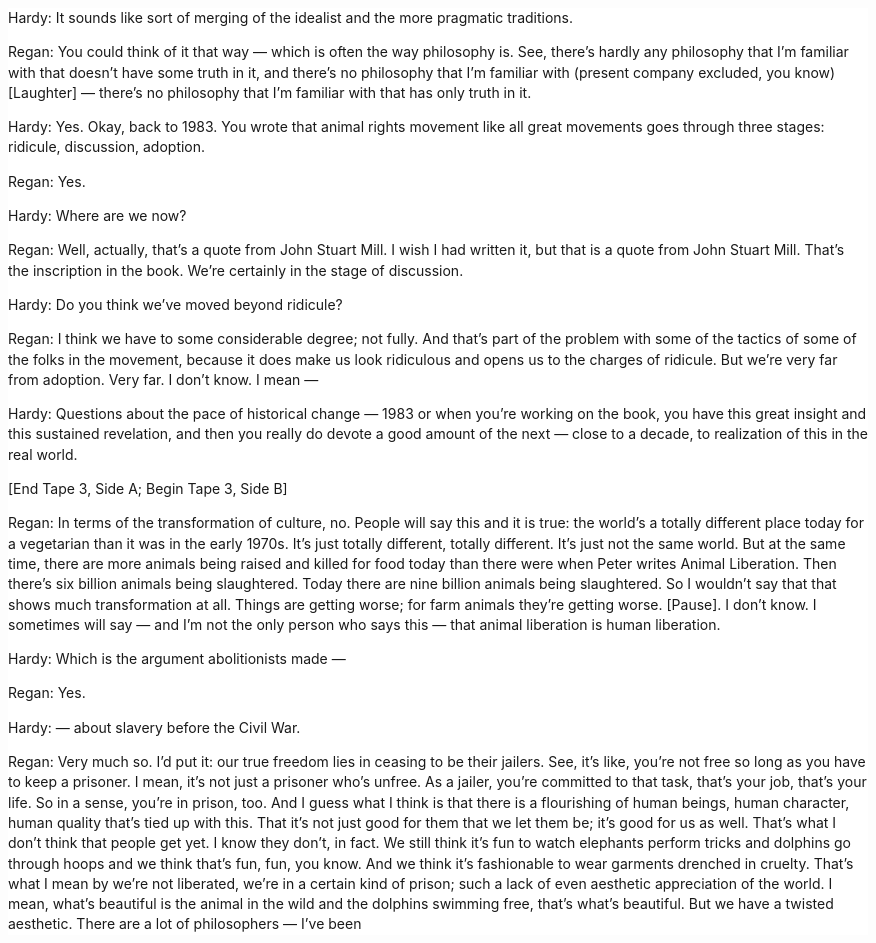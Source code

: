 Hardy: It sounds like sort of merging of the idealist and the more
pragmatic traditions.

Regan: You could think of it that way — which is often the way
philosophy is. See, there’s hardly any philosophy that I’m familiar with
that doesn’t have some truth in it, and there’s no philosophy that I’m
familiar with (present company excluded, you know) \[Laughter\] —
there’s no philosophy that I’m familiar with that has only truth in it.

Hardy: Yes. Okay, back to 1983. You wrote that animal rights movement
like all great movements goes through three stages: ridicule,
discussion, adoption.

Regan: Yes.

Hardy: Where are we now?

Regan: Well, actually, that’s a quote from John Stuart Mill. I wish I
had written it, but that is a quote from John Stuart Mill. That’s the
inscription in the book. We’re certainly in the stage of discussion.

Hardy: Do you think we’ve moved beyond ridicule?

Regan: I think we have to some considerable degree; not fully. And
that’s part of the problem with some of the tactics of some of the folks
in the movement, because it does make us look ridiculous and opens us to
the charges of ridicule. But we’re very far from adoption. Very far. I
don’t know. I mean —

Hardy: Questions about the pace of historical change — 1983 or when
you’re working on the book, you have this great insight and this
sustained revelation, and then you really do devote a good amount of the
next — close to a decade, to realization of this in the real world.

\[End Tape 3, Side A; Begin Tape 3, Side B\]

Regan: In terms of the transformation of culture, no. People will say
this and it is true: the world’s a totally different place today for a
vegetarian than it was in the early 1970s. It’s just totally different,
totally different. It’s just not the same world. But at the same time,
there are more animals being raised and killed for food today than there
were when Peter writes Animal Liberation. Then there’s six billion
animals being slaughtered. Today there are nine billion animals being
slaughtered. So I wouldn’t say that that shows much transformation at
all. Things are getting worse; for farm animals they’re getting worse.
\[Pause\]. I don’t know. I sometimes will say — and I’m not the only
person who says this — that animal liberation is human liberation.

Hardy: Which is the argument abolitionists made —

Regan: Yes.

Hardy: — about slavery before the Civil War.

Regan: Very much so. I’d put it: our true freedom lies in ceasing to be
their jailers. See, it’s like, you’re not free so long as you have to
keep a prisoner. I mean, it’s not just a prisoner who’s unfree. As a
jailer, you’re committed to that task, that’s your job, that’s your
life. So in a sense, you’re in prison, too. And I guess what I think is
that there is a flourishing of human beings, human character, human
quality that’s tied up with this. That it’s not just good for them that
we let them be; it’s good for us as well. That’s what I don’t think that
people get yet. I know they don’t, in fact. We still think it’s fun to
watch elephants perform tricks and dolphins go through hoops and we
think that’s fun, fun, you know. And we think it’s fashionable to wear
garments drenched in cruelty. That’s what I mean by we’re not liberated,
we’re in a certain kind of prison; such a lack of even aesthetic
appreciation of the world. I mean, what’s beautiful is the animal in the
wild and the dolphins swimming free, that’s what’s beautiful. But we
have a twisted aesthetic. There are a lot of philosophers — I’ve been